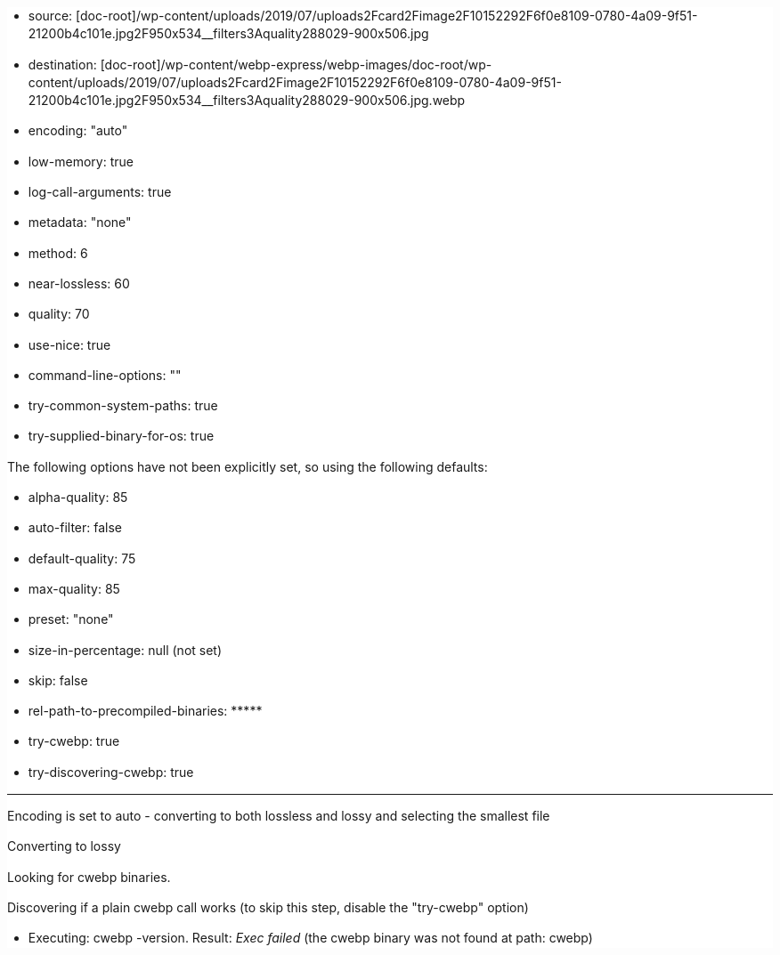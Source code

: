 - source: [doc-root]/wp-content/uploads/2019/07/uploads2Fcard2Fimage2F10152292F6f0e8109-0780-4a09-9f51-21200b4c101e.jpg2F950x534__filters3Aquality288029-900x506.jpg

- destination: [doc-root]/wp-content/webp-express/webp-images/doc-root/wp-content/uploads/2019/07/uploads2Fcard2Fimage2F10152292F6f0e8109-0780-4a09-9f51-21200b4c101e.jpg2F950x534__filters3Aquality288029-900x506.jpg.webp

- encoding: "auto"

- low-memory: true

- log-call-arguments: true

- metadata: "none"

- method: 6

- near-lossless: 60

- quality: 70

- use-nice: true

- command-line-options: ""

- try-common-system-paths: true

- try-supplied-binary-for-os: true


The following options have not been explicitly set, so using the following defaults:

- alpha-quality: 85

- auto-filter: false

- default-quality: 75

- max-quality: 85

- preset: "none"

- size-in-percentage: null (not set)

- skip: false

- rel-path-to-precompiled-binaries: *****

- try-cwebp: true

- try-discovering-cwebp: true

------------


Encoding is set to auto - converting to both lossless and lossy and selecting the smallest file


Converting to lossy

Looking for cwebp binaries.

Discovering if a plain cwebp call works (to skip this step, disable the "try-cwebp" option)

- Executing: cwebp -version. Result: *Exec failed* (the cwebp binary was not found at path: cwebp)
